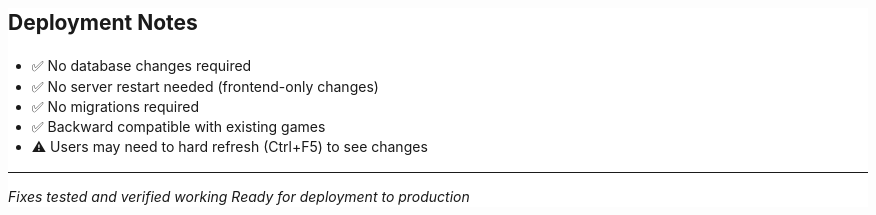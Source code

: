
## Deployment Notes

- ✅ No database changes required
- ✅ No server restart needed (frontend-only changes)
- ✅ No migrations required
- ✅ Backward compatible with existing games
- ⚠️ Users may need to hard refresh (Ctrl+F5) to see changes

---

*Fixes tested and verified working*
*Ready for deployment to production*

